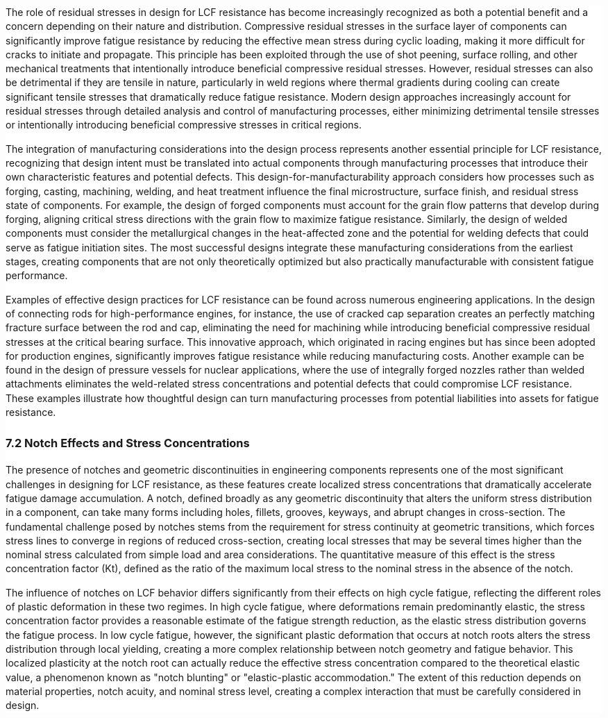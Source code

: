 The role of residual stresses in design for LCF resistance has become increasingly recognized as both a potential benefit and a concern depending on their nature and distribution. Compressive residual stresses in the surface layer of components can significantly improve fatigue resistance by reducing the effective mean stress during cyclic loading, making it more difficult for cracks to initiate and propagate. This principle has been exploited through the use of shot peening, surface rolling, and other mechanical treatments that intentionally introduce beneficial compressive residual stresses. However, residual stresses can also be detrimental if they are tensile in nature, particularly in weld regions where thermal gradients during cooling can create significant tensile stresses that dramatically reduce fatigue resistance. Modern design approaches increasingly account for residual stresses through detailed analysis and control of manufacturing processes, either minimizing detrimental tensile stresses or intentionally introducing beneficial compressive stresses in critical regions.

The integration of manufacturing considerations into the design process represents another essential principle for LCF resistance, recognizing that design intent must be translated into actual components through manufacturing processes that introduce their own characteristic features and potential defects. This design-for-manufacturability approach considers how processes such as forging, casting, machining, welding, and heat treatment influence the final microstructure, surface finish, and residual stress state of components. For example, the design of forged components must account for the grain flow patterns that develop during forging, aligning critical stress directions with the grain flow to maximize fatigue resistance. Similarly, the design of welded components must consider the metallurgical changes in the heat-affected zone and the potential for welding defects that could serve as fatigue initiation sites. The most successful designs integrate these manufacturing considerations from the earliest stages, creating components that are not only theoretically optimized but also practically manufacturable with consistent fatigue performance.

Examples of effective design practices for LCF resistance can be found across numerous engineering applications. In the design of connecting rods for high-performance engines, for instance, the use of cracked cap separation creates an perfectly matching fracture surface between the rod and cap, eliminating the need for machining while introducing beneficial compressive residual stresses at the critical bearing surface. This innovative approach, which originated in racing engines but has since been adopted for production engines, significantly improves fatigue resistance while reducing manufacturing costs. Another example can be found in the design of pressure vessels for nuclear applications, where the use of integrally forged nozzles rather than welded attachments eliminates the weld-related stress concentrations and potential defects that could compromise LCF resistance. These examples illustrate how thoughtful design can turn manufacturing processes from potential liabilities into assets for fatigue resistance.

### 7.2 Notch Effects and Stress Concentrations

The presence of notches and geometric discontinuities in engineering components represents one of the most significant challenges in designing for LCF resistance, as these features create localized stress concentrations that dramatically accelerate fatigue damage accumulation. A notch, defined broadly as any geometric discontinuity that alters the uniform stress distribution in a component, can take many forms including holes, fillets, grooves, keyways, and abrupt changes in cross-section. The fundamental challenge posed by notches stems from the requirement for stress continuity at geometric transitions, which forces stress lines to converge in regions of reduced cross-section, creating local stresses that may be several times higher than the nominal stress calculated from simple load and area considerations. The quantitative measure of this effect is the stress concentration factor (Kt), defined as the ratio of the maximum local stress to the nominal stress in the absence of the notch.

The influence of notches on LCF behavior differs significantly from their effects on high cycle fatigue, reflecting the different roles of plastic deformation in these two regimes. In high cycle fatigue, where deformations remain predominantly elastic, the stress concentration factor provides a reasonable estimate of the fatigue strength reduction, as the elastic stress distribution governs the fatigue process. In low cycle fatigue, however, the significant plastic deformation that occurs at notch roots alters the stress distribution through local yielding, creating a more complex relationship between notch geometry and fatigue behavior. This localized plasticity at the notch root can actually reduce the effective stress concentration compared to the theoretical elastic value, a phenomenon known as "notch blunting" or "elastic-plastic accommodation." The extent of this reduction depends on material properties, notch acuity, and nominal stress level, creating a complex interaction that must be carefully considered in design.
